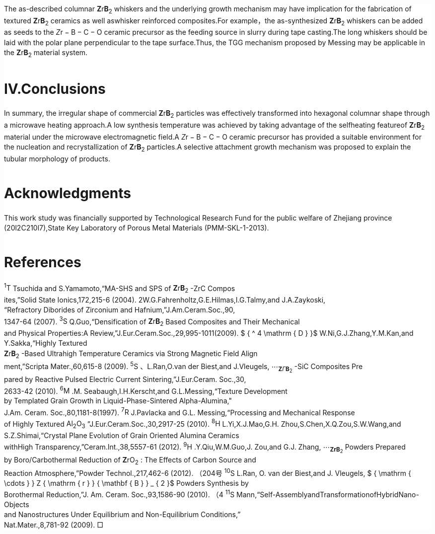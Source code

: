 The as-described columnar $\mathbf { Z } \mathrm { r } \mathbf { B } _ { 2 }$ whiskers and the underlying growth mechanism may have implication for the fabrication of textured $\mathbf { Z } \mathrm { r } \mathbf { B } _ { 2 }$ ceramics as well aswhisker reinforced composites.For example，the as-synthesized $\mathbf { Z } \mathrm { r } \mathbf { B } _ { 2 }$ whiskers can be added as seeds to the $Z \mathrm { r - B - C - O }$ ceramic precursor as the feeding source in slurry during tape casting.The long whiskers should be laid with the polar plane perpendicular to the tape surface.Thus, the TGG mechanism proposed by Messing may be applicable in the $\boldsymbol { Z } \mathrm { r } \mathbf { B } _ { 2 }$ material system.

# IV.Conclusions

In summary, the irregular shape of commercial $\boldsymbol { Z } \mathrm { r } \mathbf { B } _ { 2 }$ particles was effectively transformed into hexagonal columnar shape through a microwave heating approach.A low synthesis temperature was achieved by taking advantage of the selfheating featureof $\boldsymbol { Z } \mathrm { r } \mathbf { B } _ { 2 }$ material under the microwave electromagnetic field.A $Z \mathrm { r - B - C - O }$ ceramic precursor has provided a suitable environment for the nucleation and recrystallization of $\boldsymbol { Z } \mathrm { r } \mathbf { B } _ { 2 }$ particles.A selective attachment growth mechanism was proposed to explain the tubular morphology of products.

# Acknowledgments

This work study was financially supported by Technological Research Fund for the public welfare of Zhejiang province (20l2C210l7),State Key Laboratory of Porous Metal Materials (PMM-SKL-1-2013).

# References

${ } ^ { 1 } \mathrm { T }$ Tsuchida and S.Yamamoto,“MA-SHS and SPS of $\boldsymbol { Z } \mathrm { r } \mathbf { B } _ { 2 }$ -ZrC Compos  
ites,”Solid State Ionics,172,215-6 (2004). 2W.G.Fahrenholtz,G.E.Hilmas,I.G.Talmy,and J.A.Zaykoski,   
“Refractory Diborides of Zirconium and Hafnium,”J.Am.Ceram.Soc.,90,   
1347-64 (2007). $^ 3 \mathrm { S }$ Q.Guo,“Densification of $\boldsymbol { Z } \mathrm { r } \mathbf { B } _ { 2 }$ Based Composites and Their Mechanical   
and Physical Properties:A Review,”J.Eur.Ceram.Soc.,29,995-1011(2009). $ { ^ 4 \mathrm { D } }$ W.Ni,G.J.Zhang,Y.M.Kan,and Y.Sakka,“Highly Textured   
$\boldsymbol { Z } \mathrm { r } \mathbf { B } _ { 2 }$ -Based Ultrahigh Temperature Ceramics via Strong Magnetic Field Align  
ment,”Scripta Mater.,60,615-8 (2009). $^ { 5 } \mathrm { { S } }$ 、L.Ran,O.van der Biest,and J.Vleugels, $\cdots _ { \mathbf { Z } \Gamma \mathbf { B } _ { 2 } }$ -SiC Composites Pre  
pared by Reactive Pulsed Electric Current Sintering,”J.Eur.Ceram. Soc.,30,   
2633-42 (2010). $^ 6 \mathrm { { M } }$ .M. Seabaugh,I.H.Kerscht,and G.L.Messing,“Texture Development   
by Templated Grain Growth in Liquid-Phase-Sintered Alpha-Alumina,"   
J.Am. Ceram. Soc.,80,1181-8(1997). $\mathrm { { ^ 7 R } }$ J.Pavlacka and G.L. Messing,“Processing and Mechanical Response   
of Highly Textured $\mathrm { A l } _ { 2 } \mathrm { O } _ { 3 }$ ”J.Eur.Ceram.Soc.,30,2917-25 (2010). $^ 8 \mathrm { H }$ L.Yi,X.J.Mao,G.H. Zhou,S.Chen,X.Q.Zou,S.W.Wang,and   
S.Z.Shimai,“Crystal Plane Evolution of Grain Oriented Alumina Ceramics   
withHigh Transparency,”Ceram.Int.,38,5557-61 (2012). $^ { 9 } \mathrm { H }$ .Y.Qiu,W.M.Guo,J. Zou,and G.J. Zhang, $\cdots _ { \mathbf { Z } \mathbf { r } \mathbf { B } _ { 2 } }$ Powders Prepared   
by Boro/Carbothermal Reduction of $\boldsymbol { Z } \mathrm { r } \mathrm { O } _ { 2 }$ : The Effects of Carbon Source and   
Reaction Atmosphere,”Powder Technol.,217,462-6 (2012). （204号 $^ { 1 0 } \mathrm { S }$ L.Ran, O. van der Biest,and J. Vleugels, $ { \mathrm { \cdots } } Z  { \mathrm { r } }  { \mathbf { B } } _ { 2 }$ Powders Synthesis by   
Borothermal Reduction,”J. Am. Ceram. Soc.,93,1586-90 (2010). （4 $^ { 1 1 } \mathrm { S }$ Mann,“Self-AssemblyandTransformationofHybridNano-Objects   
and Nanostructures Under Equilibrium and Non-Equilibrium Conditions,”   
Nat.Mater.,8,781-92 (2009). □